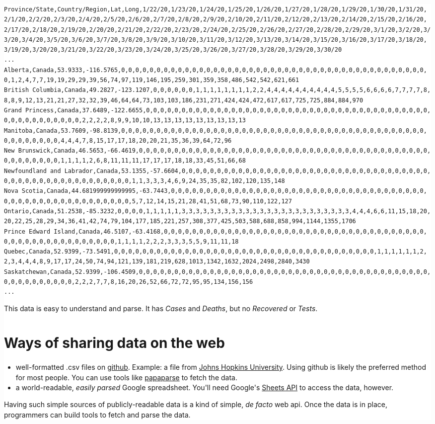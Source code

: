 ```
Province/State,Country/Region,Lat,Long,1/22/20,1/23/20,1/24/20,1/25/20,1/26/20,1/27/20,1/28/20,1/29/20,1/30/20,1/31/20,2/1/20,2/2/20,2/3/20,2/4/20,2/5/20,2/6/20,2/7/20,2/8/20,2/9/20,2/10/20,2/11/20,2/12/20,2/13/20,2/14/20,2/15/20,2/16/20,2/17/20,2/18/20,2/19/20,2/20/20,2/21/20,2/22/20,2/23/20,2/24/20,2/25/20,2/26/20,2/27/20,2/28/20,2/29/20,3/1/20,3/2/20,3/3/20,3/4/20,3/5/20,3/6/20,3/7/20,3/8/20,3/9/20,3/10/20,3/11/20,3/12/20,3/13/20,3/14/20,3/15/20,3/16/20,3/17/20,3/18/20,3/19/20,3/20/20,3/21/20,3/22/20,3/23/20,3/24/20,3/25/20,3/26/20,3/27/20,3/28/20,3/29/20,3/30/20
...
Alberta,Canada,53.9333,-116.5765,0,0,0,0,0,0,0,0,0,0,0,0,0,0,0,0,0,0,0,0,0,0,0,0,0,0,0,0,0,0,0,0,0,0,0,0,0,0,0,0,0,0,0,0,1,2,4,7,7,19,19,29,29,39,56,74,97,119,146,195,259,301,359,358,486,542,542,621,661
British Columbia,Canada,49.2827,-123.1207,0,0,0,0,0,0,1,1,1,1,1,1,1,1,2,2,4,4,4,4,4,4,4,4,4,4,5,5,5,5,6,6,6,6,7,7,7,7,8,8,8,9,12,13,21,21,27,32,32,39,46,64,64,73,103,103,186,231,271,424,424,472,617,617,725,725,884,884,970
Grand Princess,Canada,37.6489,-122.6655,0,0,0,0,0,0,0,0,0,0,0,0,0,0,0,0,0,0,0,0,0,0,0,0,0,0,0,0,0,0,0,0,0,0,0,0,0,0,0,0,0,0,0,0,0,0,0,0,0,0,0,2,2,2,2,8,9,9,10,10,13,13,13,13,13,13,13,13,13
Manitoba,Canada,53.7609,-98.8139,0,0,0,0,0,0,0,0,0,0,0,0,0,0,0,0,0,0,0,0,0,0,0,0,0,0,0,0,0,0,0,0,0,0,0,0,0,0,0,0,0,0,0,0,0,0,0,0,0,0,0,4,4,4,7,8,15,17,17,18,20,20,21,35,36,39,64,72,96
New Brunswick,Canada,46.5653,-66.4619,0,0,0,0,0,0,0,0,0,0,0,0,0,0,0,0,0,0,0,0,0,0,0,0,0,0,0,0,0,0,0,0,0,0,0,0,0,0,0,0,0,0,0,0,0,0,0,0,0,1,1,1,1,2,6,8,11,11,11,17,17,17,18,18,33,45,51,66,68
Newfoundland and Labrador,Canada,53.1355,-57.6604,0,0,0,0,0,0,0,0,0,0,0,0,0,0,0,0,0,0,0,0,0,0,0,0,0,0,0,0,0,0,0,0,0,0,0,0,0,0,0,0,0,0,0,0,0,0,0,0,0,0,0,0,0,1,1,3,3,3,4,6,9,24,35,35,82,102,120,135,148
Nova Scotia,Canada,44.681999999999995,-63.7443,0,0,0,0,0,0,0,0,0,0,0,0,0,0,0,0,0,0,0,0,0,0,0,0,0,0,0,0,0,0,0,0,0,0,0,0,0,0,0,0,0,0,0,0,0,0,0,0,0,0,0,0,0,0,5,7,12,14,15,21,28,41,51,68,73,90,110,122,127
Ontario,Canada,51.2538,-85.3232,0,0,0,0,1,1,1,1,1,3,3,3,3,3,3,3,3,3,3,3,3,3,3,3,3,3,3,3,3,3,3,3,3,4,4,4,6,6,11,15,18,20,20,22,25,28,29,34,36,41,42,74,79,104,177,185,221,257,308,377,425,503,588,688,858,994,1144,1355,1706
Prince Edward Island,Canada,46.5107,-63.4168,0,0,0,0,0,0,0,0,0,0,0,0,0,0,0,0,0,0,0,0,0,0,0,0,0,0,0,0,0,0,0,0,0,0,0,0,0,0,0,0,0,0,0,0,0,0,0,0,0,0,0,0,0,1,1,1,1,2,2,2,3,3,3,5,5,9,11,11,18
Quebec,Canada,52.9399,-73.5491,0,0,0,0,0,0,0,0,0,0,0,0,0,0,0,0,0,0,0,0,0,0,0,0,0,0,0,0,0,0,0,0,0,0,0,0,0,1,1,1,1,1,1,2,2,3,4,4,4,8,9,17,17,24,50,74,94,121,139,181,219,628,1013,1342,1632,2024,2498,2840,3430
Saskatchewan,Canada,52.9399,-106.4509,0,0,0,0,0,0,0,0,0,0,0,0,0,0,0,0,0,0,0,0,0,0,0,0,0,0,0,0,0,0,0,0,0,0,0,0,0,0,0,0,0,0,0,0,0,0,0,0,0,0,0,2,2,2,7,7,8,16,20,26,52,66,72,72,95,95,134,156,156
...
```

This data is easy to understand and parse. It has *Cases* and *Deaths*, but no *Recovered* or *Tests*.

# Ways of sharing data on the web

* well-formatted .csv files on [github](https://github.com/). Example: a file from [Johns Hopkins University](https://raw.githubusercontent.com/CSSEGISandData/COVID-19/master/csse_covid_19_data/csse_covid_19_daily_reports/03-30-2020.csv).
Using github is likely the preferred method for most people.
You can use tools like [papaparse](https://www.papaparse.com/) to fetch the data.
* a world-readable, *easily parsed* Google spreadsheet. You'll need Google's [Sheets API](https://developers.google.com/sheets/api/quickstart/js) to access the data, however.

Having such simple sources of publicly-readable data is a kind of simple, *de facto* web api.
Once the data is in place, programmers can build tools to fetch and parse the data.
